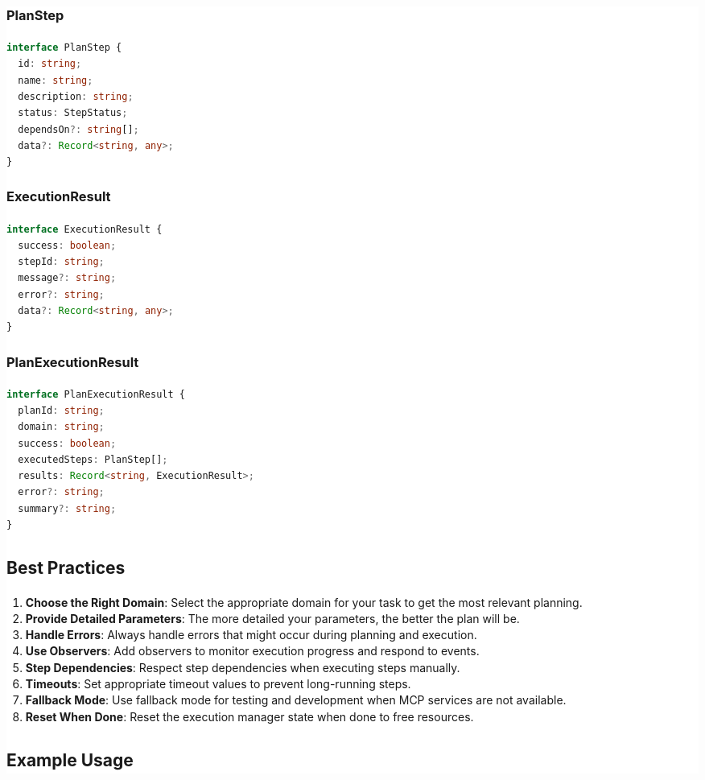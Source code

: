 ### PlanStep

```typescript
interface PlanStep {
  id: string;
  name: string;
  description: string;
  status: StepStatus;
  dependsOn?: string[];
  data?: Record<string, any>;
}
```

### ExecutionResult

```typescript
interface ExecutionResult {
  success: boolean;
  stepId: string;
  message?: string;
  error?: string;
  data?: Record<string, any>;
}
```

### PlanExecutionResult

```typescript
interface PlanExecutionResult {
  planId: string;
  domain: string;
  success: boolean;
  executedSteps: PlanStep[];
  results: Record<string, ExecutionResult>;
  error?: string;
  summary?: string;
}
```

## Best Practices

1. **Choose the Right Domain**: Select the appropriate domain for your task to get the most relevant planning.
2. **Provide Detailed Parameters**: The more detailed your parameters, the better the plan will be.
3. **Handle Errors**: Always handle errors that might occur during planning and execution.
4. **Use Observers**: Add observers to monitor execution progress and respond to events.
5. **Step Dependencies**: Respect step dependencies when executing steps manually.
6. **Timeouts**: Set appropriate timeout values to prevent long-running steps.
7. **Fallback Mode**: Use fallback mode for testing and development when MCP services are not available.
8. **Reset When Done**: Reset the execution manager state when done to free resources.

## Example Usage
